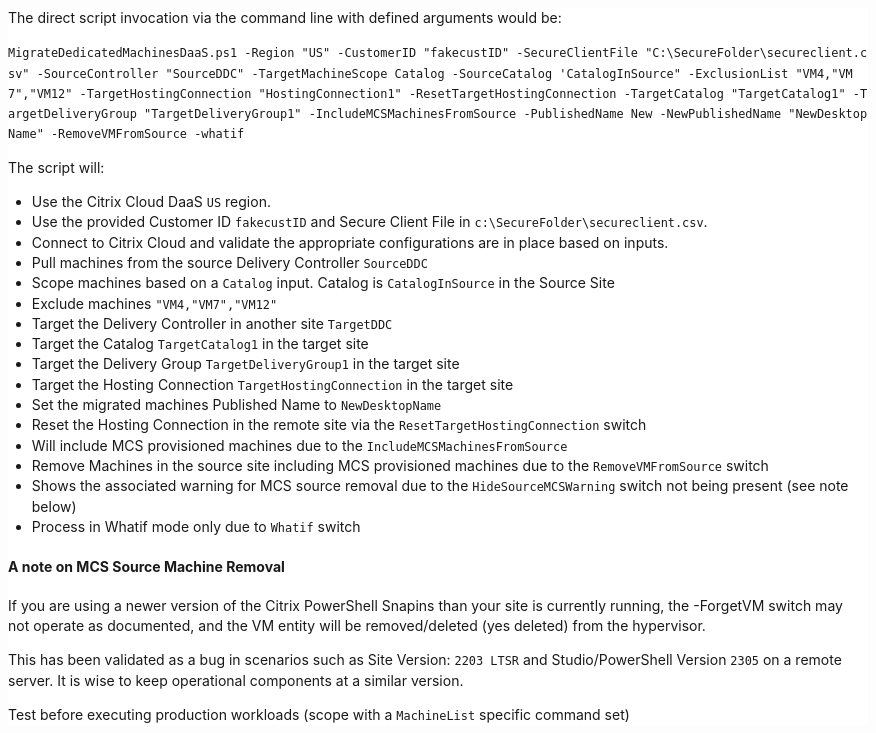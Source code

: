 The direct script invocation via the command line with defined arguments would be:

```
MigrateDedicatedMachinesDaaS.ps1 -Region "US" -CustomerID "fakecustID" -SecureClientFile "C:\SecureFolder\secureclient.csv" -SourceController "SourceDDC" -TargetMachineScope Catalog -SourceCatalog 'CatalogInSource" -ExclusionList "VM4,"VM7","VM12" -TargetHostingConnection "HostingConnection1" -ResetTargetHostingConnection -TargetCatalog "TargetCatalog1" -TargetDeliveryGroup "TargetDeliveryGroup1" -IncludeMCSMachinesFromSource -PublishedName New -NewPublishedName "NewDesktopName" -RemoveVMFromSource -whatif
```

The script will:

-  Use the Citrix Cloud DaaS `US` region.
-  Use the provided Customer ID `fakecustID` and Secure Client File in `c:\SecureFolder\secureclient.csv`.
-  Connect to Citrix Cloud and validate the appropriate configurations are in place based on inputs.
-  Pull machines from the source Delivery Controller `SourceDDC`
-  Scope machines based on a `Catalog` input. Catalog is `CatalogInSource` in the Source Site
-  Exclude machines `"VM4,"VM7","VM12"`
-  Target the Delivery Controller in another site `TargetDDC`
-  Target the Catalog `TargetCatalog1` in the target site
-  Target the Delivery Group `TargetDeliveryGroup1` in the target site
-  Target the Hosting Connection `TargetHostingConnection` in the target site
-  Set the migrated machines Published Name to `NewDesktopName`
-  Reset the Hosting Connection in the remote site via the `ResetTargetHostingConnection` switch
-  Will include MCS provisioned machines due to the `IncludeMCSMachinesFromSource`
-  Remove Machines in the source site including MCS provisioned machines due to the `RemoveVMFromSource` switch
-  Shows the associated warning for MCS source removal due to the `HideSourceMCSWarning` switch not being present (see note below)
-  Process in Whatif mode only due to `Whatif` switch

#### A note on MCS Source Machine Removal

If you are using a newer version of the Citrix PowerShell Snapins than your site is currently running, the -ForgetVM switch may not operate as documented, and the VM entity will be removed/deleted (yes deleted) from the hypervisor.

This has been validated as a bug in scenarios such as Site Version: `2203 LTSR` and Studio/PowerShell Version `2305` on a remote server. It is wise to keep operational components at a similar version.

Test before executing production workloads (scope with a `MachineList` specific command set)
